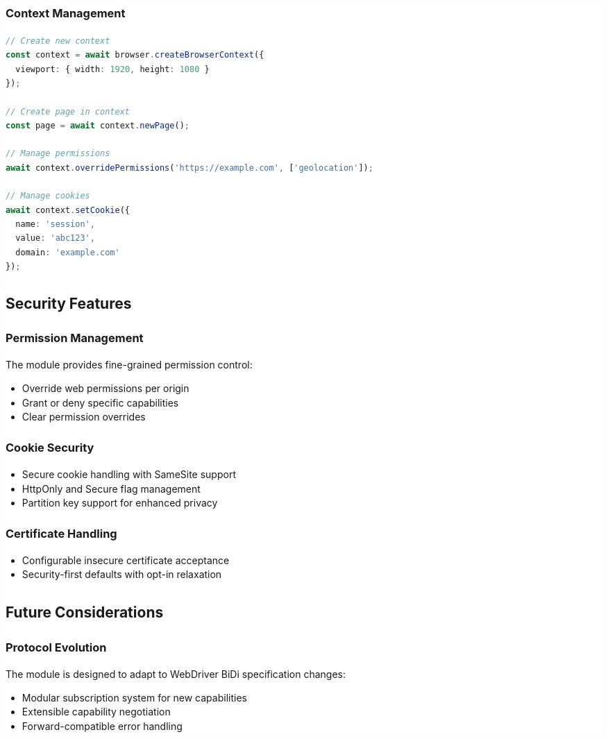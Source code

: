 ### Context Management

```typescript
// Create new context
const context = await browser.createBrowserContext({
  viewport: { width: 1920, height: 1080 }
});

// Create page in context
const page = await context.newPage();

// Manage permissions
await context.overridePermissions('https://example.com', ['geolocation']);

// Manage cookies
await context.setCookie({
  name: 'session',
  value: 'abc123',
  domain: 'example.com'
});
```

## Security Features

### Permission Management

The module provides fine-grained permission control:
- Override web permissions per origin
- Grant or deny specific capabilities
- Clear permission overrides

### Cookie Security

- Secure cookie handling with SameSite support
- HttpOnly and Secure flag management
- Partition key support for enhanced privacy

### Certificate Handling

- Configurable insecure certificate acceptance
- Security-first defaults with opt-in relaxation

## Future Considerations

### Protocol Evolution

The module is designed to adapt to WebDriver BiDi specification changes:
- Modular subscription system for new capabilities
- Extensible capability negotiation
- Forward-compatible error handling
